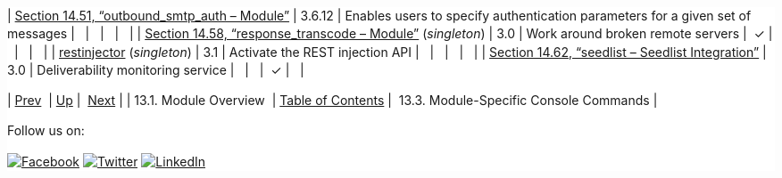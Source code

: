 | [Section 14.51, “outbound_smtp_auth – Module”](modules.outbound_smtp_auth.php "14.51. outbound_smtp_auth – Module") | 3.6.12 | Enables users to specify authentication parameters for a given set of messages |   |   |   |   |
| [Section 14.58, “response_transcode – Module”](modules.response_transcode.php "14.58. response_transcode – Module") (*singleton*) | 3.0 | Work around broken remote servers |  ✓ |   |   |   |
| [restinjector](https://support.messagesystems.com/docs/web-rest-injector/rest.configuring.php) (*singleton*) | 3.1 | Activate the REST injection API |   |   |   |   |
| [Section 14.62, “seedlist – Seedlist Integration”](modules.seedlist.php "14.62. seedlist – Seedlist Integration") | 3.0 | Deliverability monitoring service |   |   |  ✓ |   |

| [Prev](modules.overview.implicit.php)  | [Up](modules.overview.php) |  [Next](module_specific_console_commands.php) |
| 13.1. Module Overview  | [Table of Contents](index.php) |  13.3. Module-Specific Console Commands |

Follow us on:

[![Facebook](https://support.messagesystems.com/images/icon-facebook.png)](http://www.facebook.com/messagesystems) [![Twitter](https://support.messagesystems.com/images/icon-twitter.png)](http://twitter.com/#!/MessageSystems) [![LinkedIn](https://support.messagesystems.com/images/icon-linkedin.png)](http://www.linkedin.com/company/message-systems)